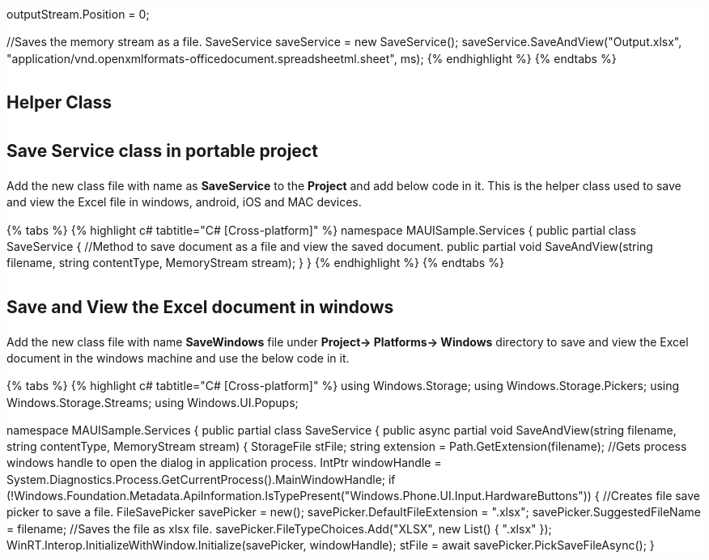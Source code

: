 outputStream.Position = 0;

//Saves the memory stream as a file.
SaveService saveService = new SaveService();
saveService.SaveAndView("Output.xlsx", "application/vnd.openxmlformats-officedocument.spreadsheetml.sheet", ms);
{% endhighlight %}
{% endtabs %} 

## Helper Class

## Save Service class in portable project

Add the new class file with name as **SaveService** to the **Project** and add below code in it. This is the helper class used to save and view the Excel file in windows, android, iOS and MAC devices.

{% tabs %}
{% highlight c# tabtitle="C# [Cross-platform]" %}
namespace MAUISample.Services
{
  public partial class SaveService
  {
    //Method to save document as a file and view the saved document.
    public partial void SaveAndView(string filename, string contentType, MemoryStream stream);
  }
}
{% endhighlight %}
{% endtabs %}

## Save and View the Excel document in windows

Add the new class file with name **SaveWindows** file under **Project-> Platforms-> Windows** directory to save and view the Excel document in the windows machine and use the below code in it.

{% tabs %}
{% highlight c# tabtitle="C# [Cross-platform]" %}
using Windows.Storage;
using Windows.Storage.Pickers;
using Windows.Storage.Streams;
using Windows.UI.Popups;

namespace MAUISample.Services
{
  public partial class SaveService
  {
    public async partial void SaveAndView(string filename, string contentType, MemoryStream stream)
    {
      StorageFile stFile;
      string extension = Path.GetExtension(filename);
      //Gets process windows handle to open the dialog in application process. 
      IntPtr windowHandle = System.Diagnostics.Process.GetCurrentProcess().MainWindowHandle;
      if (!Windows.Foundation.Metadata.ApiInformation.IsTypePresent("Windows.Phone.UI.Input.HardwareButtons"))
      {
        //Creates file save picker to save a file. 
        FileSavePicker savePicker = new();
        savePicker.DefaultFileExtension = ".xlsx";
        savePicker.SuggestedFileName = filename;
        //Saves the file as xlsx file.
        savePicker.FileTypeChoices.Add("XLSX", new List<string>() { ".xlsx" });
        WinRT.Interop.InitializeWithWindow.Initialize(savePicker, windowHandle);
        stFile = await savePicker.PickSaveFileAsync();
      }